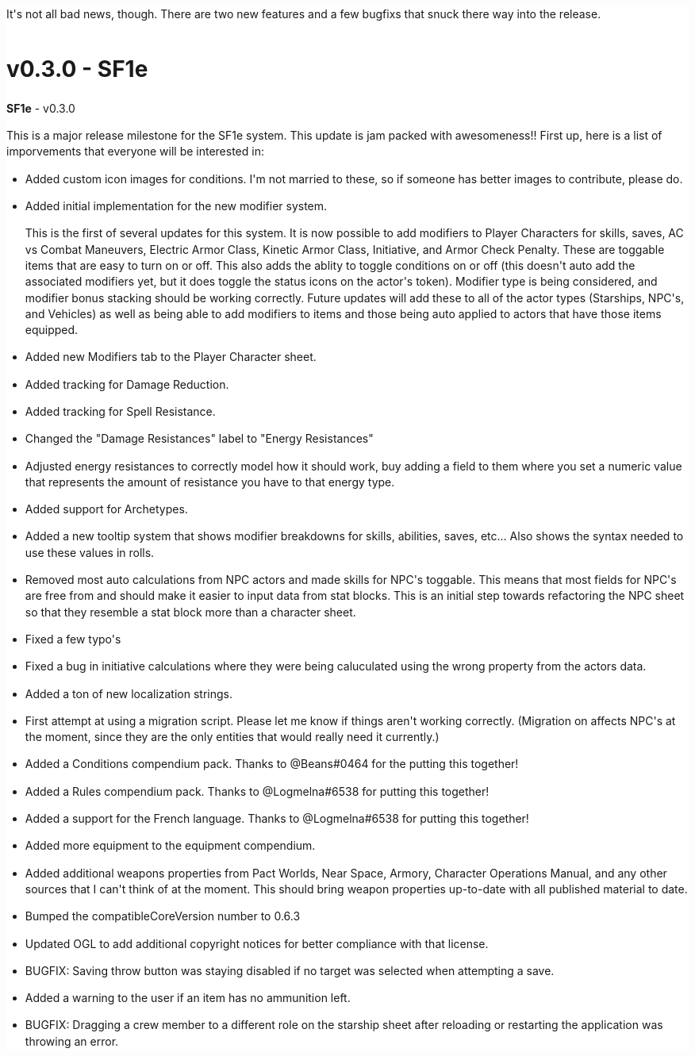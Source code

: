 It's not all bad news, though. There are two new features and a few bugfixs that snuck there way into the release.

# v0.3.0 - SF1e

**SF1e** - v0.3.0

This is a major release milestone for the SF1e system. This update is jam packed with awesomeness!! First up, here is a list of imporvements that everyone will be interested in:

* Added custom icon images for conditions. I'm not married to these, so if someone has better images to contribute, please do.
* Added initial implementation for the new modifier system.

    This is the first of several updates for this system. It is now possible to add modifiers to Player Characters for skills, saves, AC vs Combat Maneuvers, Electric Armor Class, Kinetic Armor Class, Initiative, and Armor Check Penalty. These are toggable items that are easy to turn on or off. This also adds the ablity to toggle conditions on or off (this doesn't auto add the associated modifiers yet, but it does toggle the status icons on the actor's token). Modifier type is being considered, and modifier bonus stacking should be working correctly. Future updates will add these to all of the actor types (Starships, NPC's, and Vehicles) as well as being able to add modifiers to items and those being auto applied to actors that have those items equipped.

* Added new Modifiers tab to the Player Character sheet.
* Added tracking for Damage Reduction.
* Added tracking for Spell Resistance.
* Changed the "Damage Resistances" label to "Energy Resistances"
* Adjusted energy resistances to correctly model how it should work, buy adding a field to them where you set a numeric value that represents the amount of resistance you have to that energy type.
* Added support for Archetypes.
* Added a new tooltip system that shows modifier breakdowns for skills, abilities, saves, etc... Also shows the syntax needed to use these values in rolls.
* Removed most auto calculations from NPC actors and made skills for NPC's toggable. This means that most fields for NPC's are free from and should make it easier to input data from stat blocks. This is an initial step towards refactoring the NPC sheet so that they resemble a stat block more than a character sheet.
* Fixed a few typo's
* Fixed a bug in initiative calculations where they were being caluculated using the wrong property from the actors data.
* Added a ton of new localization strings.
* First attempt at using a migration script. Please let me know if things aren't working correctly. (Migration on affects NPC's at the moment, since they are the only entities that would really need it currently.)
* Added a Conditions compendium pack. Thanks to @Beans#0464 for the putting this together!
* Added a Rules compendium pack. Thanks to @Logmelna#6538 for putting this together!
* Added a support for the French language. Thanks to @Logmelna#6538 for putting this together!
* Added more equipment to the equipment compendium.
* Added additional weapons properties from Pact Worlds, Near Space, Armory, Character Operations Manual, and any other sources that I can't think of at the moment. This should bring weapon properties up-to-date with all published material to date.
* Bumped the compatibleCoreVersion number to 0.6.3
* Updated OGL to add additional copyright notices for better compliance with that license.
* BUGFIX: Saving throw button was staying disabled if no target was selected when attempting a save.
* Added a warning to the user if an item has no ammunition left.
* BUGFIX: Dragging a crew member to a different role on the starship sheet after reloading or restarting the application was throwing an error.
